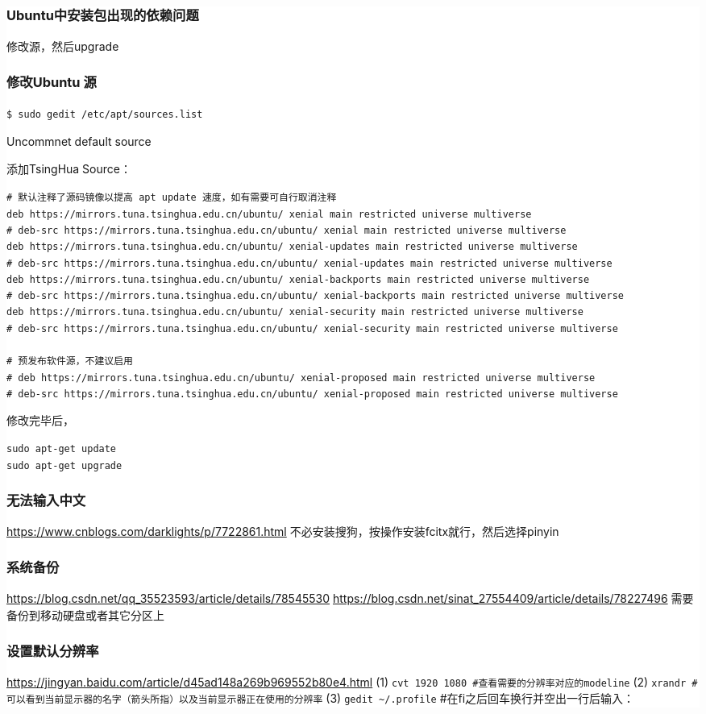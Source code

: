 ### Ubuntu中安装包出现的依赖问题

修改源，然后upgrade

### 修改Ubuntu 源

`$ sudo gedit /etc/apt/sources.list`

Uncommnet default source

添加TsingHua Source：

```
# 默认注释了源码镜像以提高 apt update 速度，如有需要可自行取消注释
deb https://mirrors.tuna.tsinghua.edu.cn/ubuntu/ xenial main restricted universe multiverse
# deb-src https://mirrors.tuna.tsinghua.edu.cn/ubuntu/ xenial main restricted universe multiverse
deb https://mirrors.tuna.tsinghua.edu.cn/ubuntu/ xenial-updates main restricted universe multiverse
# deb-src https://mirrors.tuna.tsinghua.edu.cn/ubuntu/ xenial-updates main restricted universe multiverse
deb https://mirrors.tuna.tsinghua.edu.cn/ubuntu/ xenial-backports main restricted universe multiverse
# deb-src https://mirrors.tuna.tsinghua.edu.cn/ubuntu/ xenial-backports main restricted universe multiverse
deb https://mirrors.tuna.tsinghua.edu.cn/ubuntu/ xenial-security main restricted universe multiverse
# deb-src https://mirrors.tuna.tsinghua.edu.cn/ubuntu/ xenial-security main restricted universe multiverse

# 预发布软件源，不建议启用
# deb https://mirrors.tuna.tsinghua.edu.cn/ubuntu/ xenial-proposed main restricted universe multiverse
# deb-src https://mirrors.tuna.tsinghua.edu.cn/ubuntu/ xenial-proposed main restricted universe multiverse
```

 修改完毕后，

```shell
sudo apt-get update  
sudo apt-get upgrade
```
### 无法输入中文
<https://www.cnblogs.com/darklights/p/7722861.html>
不必安装搜狗，按操作安装fcitx就行，然后选择pinyin
### 系统备份
<https://blog.csdn.net/qq_35523593/article/details/78545530>
<https://blog.csdn.net/sinat_27554409/article/details/78227496>
需要备份到移动硬盘或者其它分区上


### 设置默认分辨率
https://jingyan.baidu.com/article/d45ad148a269b969552b80e4.html
(1) `cvt 1920 1080 #查看需要的分辨率对应的modeline`
(2) `xrandr #可以看到当前显示器的名字（箭头所指）以及当前显示器正在使用的分辨率`
(3) `gedit ~/.profile`
#在fi之后回车换行并空出一行后输入：
